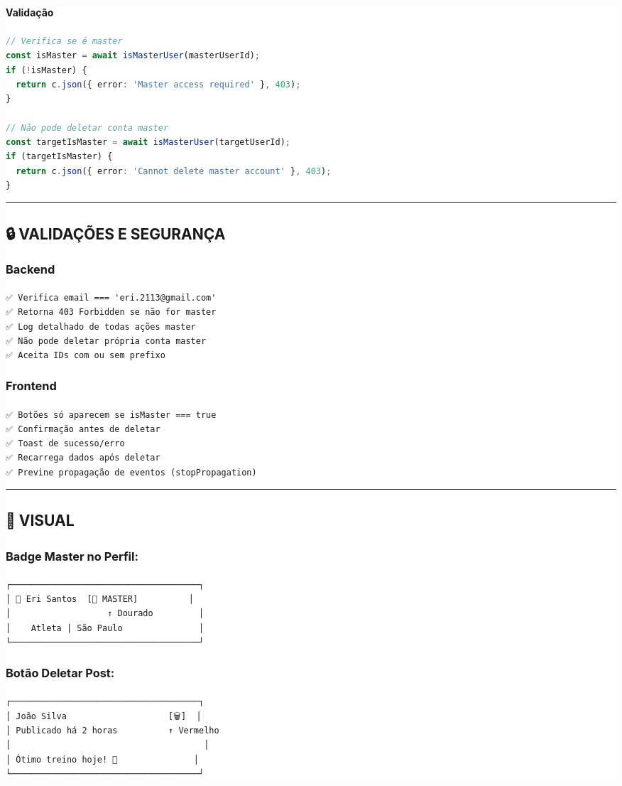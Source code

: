 #### Validação
```typescript
// Verifica se é master
const isMaster = await isMasterUser(masterUserId);
if (!isMaster) {
  return c.json({ error: 'Master access required' }, 403);
}

// Não pode deletar conta master
const targetIsMaster = await isMasterUser(targetUserId);
if (targetIsMaster) {
  return c.json({ error: 'Cannot delete master account' }, 403);
}
```

---

## 🔒 VALIDAÇÕES E SEGURANÇA

### **Backend**
```
✅ Verifica email === 'eri.2113@gmail.com'
✅ Retorna 403 Forbidden se não for master
✅ Log detalhado de todas ações master
✅ Não pode deletar própria conta master
✅ Aceita IDs com ou sem prefixo
```

### **Frontend**
```
✅ Botões só aparecem se isMaster === true
✅ Confirmação antes de deletar
✅ Toast de sucesso/erro
✅ Recarrega dados após deletar
✅ Previne propagação de eventos (stopPropagation)
```

---

## 🎨 VISUAL

### **Badge Master no Perfil:**
```
┌─────────────────────────────────────┐
│ 👤 Eri Santos  [👑 MASTER]          │
│                   ↑ Dourado         │
│    Atleta | São Paulo               │
└─────────────────────────────────────┘
```

### **Botão Deletar Post:**
```
┌─────────────────────────────────────┐
│ João Silva                    [🗑️]  │
│ Publicado há 2 horas          ↑ Vermelho
│                                      │
│ Ótimo treino hoje! 🏐               │
└─────────────────────────────────────┘
```
